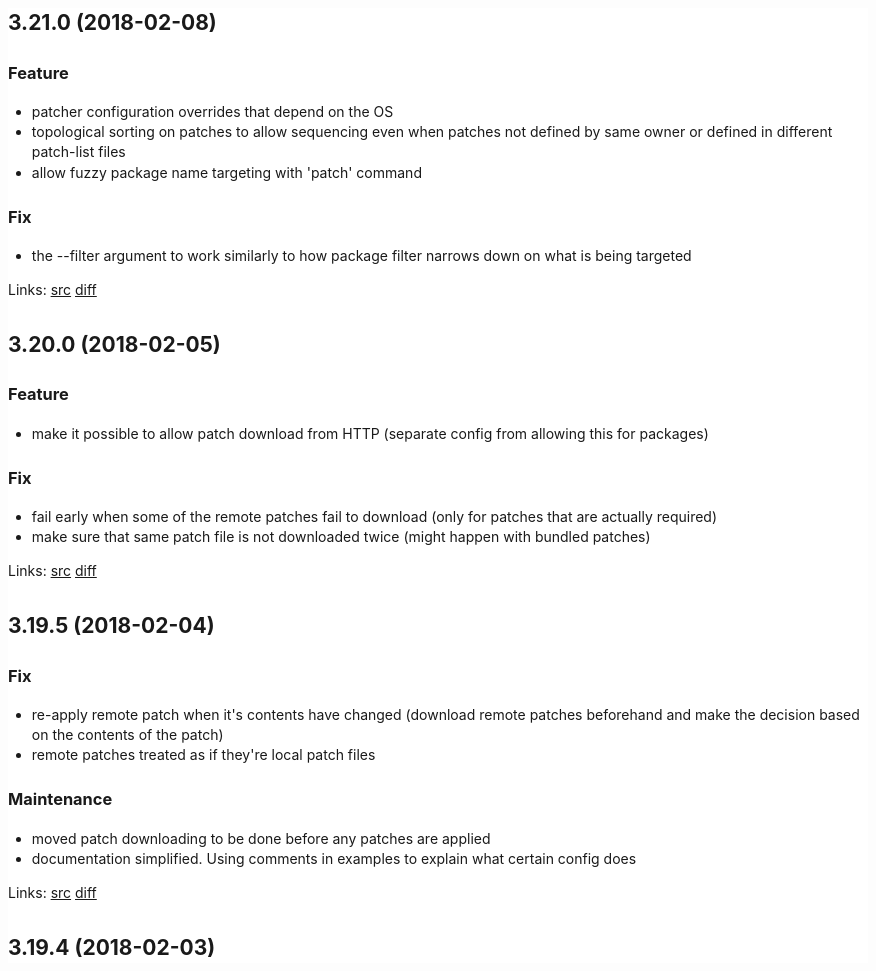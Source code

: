 ## 3.21.0 (2018-02-08)

### Feature

* patcher configuration overrides that depend on the OS
* topological sorting on patches to allow sequencing even when patches not defined by same owner or defined in different patch-list files
* allow fuzzy package name targeting with 'patch' command

### Fix

* the --filter argument to work similarly to how package filter narrows down on what is being targeted

Links: [src](https://github.com/vaimo/composer-patches/tree/3.21.0) [diff](https://github.com/vaimo/composer-patches/compare/3.20.0...3.21.0)

## 3.20.0 (2018-02-05)

### Feature

* make it possible to allow patch download from HTTP (separate config from allowing this for packages)

### Fix

* fail early when some of the remote patches fail to download (only for patches that are actually required)
* make sure that same patch file is not downloaded twice (might happen with bundled patches)

Links: [src](https://github.com/vaimo/composer-patches/tree/3.20.0) [diff](https://github.com/vaimo/composer-patches/compare/3.19.5...3.20.0)

## 3.19.5 (2018-02-04)

### Fix

* re-apply remote patch when it's contents have changed (download remote patches beforehand and make the decision based on the contents of the patch)
* remote patches treated as if they're local patch files

### Maintenance

* moved patch downloading to be done before any patches are applied
* documentation simplified. Using comments in examples to explain what certain config does

Links: [src](https://github.com/vaimo/composer-patches/tree/3.19.5) [diff](https://github.com/vaimo/composer-patches/compare/3.19.4...3.19.5)

## 3.19.4 (2018-02-03)
